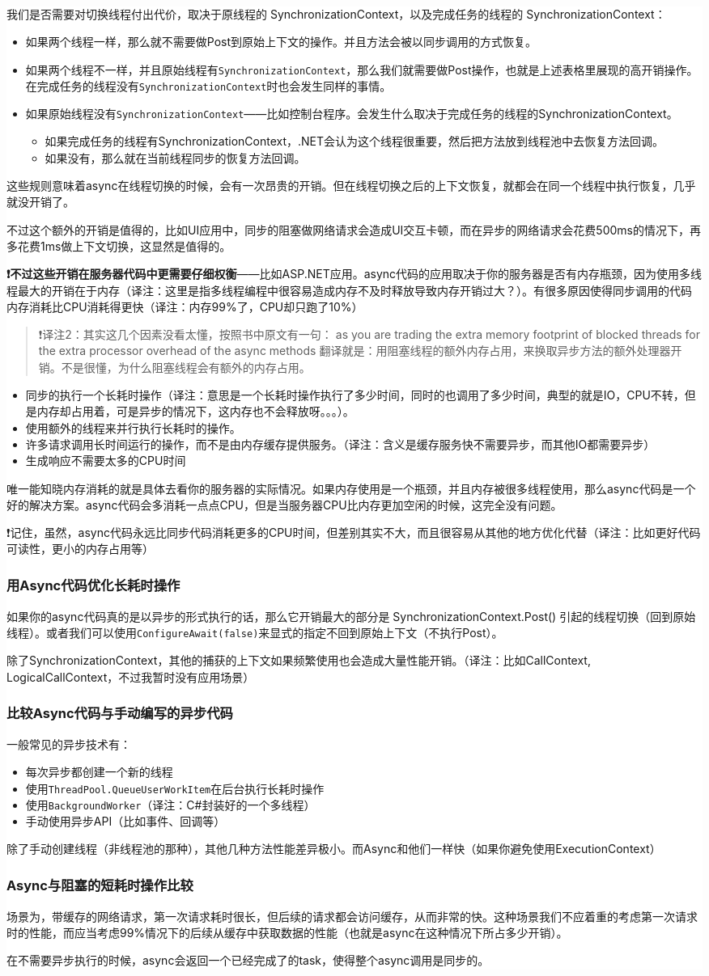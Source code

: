 我们是否需要对切换线程付出代价，取决于原线程的 SynchronizationContext，以及完成任务的线程的 SynchronizationContext：

- 如果两个线程一样，那么就不需要做Post到原始上下文的操作。并且方法会被以同步调用的方式恢复。

- 如果两个线程不一样，并且原始线程有`SynchronizationContext`，那么我们就需要做Post操作，也就是上述表格里展现的高开销操作。在完成任务的线程没有`SynchronizationContext`时也会发生同样的事情。
- 如果原始线程没有`SynchronizationContext`——比如控制台程序。会发生什么取决于完成任务的线程的SynchronizationContext。
  - 如果完成任务的线程有SynchronizationContext，.NET会认为这个线程很重要，然后把方法放到线程池中去恢复方法回调。
  - 如果没有，那么就在当前线程同步的恢复方法回调。

这些规则意味着async在线程切换的时候，会有一次昂贵的开销。但在线程切换之后的上下文恢复，就都会在同一个线程中执行恢复，几乎就没开销了。

不过这个额外的开销是值得的，比如UI应用中，同步的阻塞做网络请求会造成UI交互卡顿，而在异步的网络请求会花费500ms的情况下，再多花费1ms做上下文切换，这显然是值得的。

**❗不过这些开销在服务器代码中更需要仔细权衡**——比如ASP.NET应用。async代码的应用取决于你的服务器是否有内存瓶颈，因为使用多线程最大的开销在于内存（译注：这里是指多线程编程中很容易造成内存不及时释放导致内存开销过大？）。有很多原因使得同步调用的代码内存消耗比CPU消耗得更快（译注：内存99%了，CPU却只跑了10%）

> ❗译注2：其实这几个因素没看太懂，按照书中原文有一句：
> as you are trading the extra memory footprint of blocked threads for the extra processor overhead of the async methods
> 翻译就是：用阻塞线程的额外内存占用，来换取异步方法的额外处理器开销。不是很懂，为什么阻塞线程会有额外的内存占用。

- 同步的执行一个长耗时操作（译注：意思是一个长耗时操作执行了多少时间，同时的也调用了多少时间，典型的就是IO，CPU不转，但是内存却占用着，可是异步的情况下，这内存也不会释放呀。。。）。
- 使用额外的线程来并行执行长耗时的操作。
- 许多请求调用长时间运行的操作，而不是由内存缓存提供服务。（译注：含义是缓存服务快不需要异步，而其他IO都需要异步）
- 生成响应不需要太多的CPU时间

唯一能知晓内存消耗的就是具体去看你的服务器的实际情况。如果内存使用是一个瓶颈，并且内存被很多线程使用，那么async代码是一个好的解决方案。async代码会多消耗一点点CPU，但是当服务器CPU比内存更加空闲的时候，这完全没有问题。

❗记住，虽然，async代码永远比同步代码消耗更多的CPU时间，但差别其实不大，而且很容易从其他的地方优化代替（译注：比如更好代码可读性，更小的内存占用等）

### 用Async代码优化长耗时操作

如果你的async代码真的是以异步的形式执行的话，那么它开销最大的部分是 SynchronizationContext.Post() 引起的线程切换（回到原始线程）。或者我们可以使用`ConfigureAwait(false)`来显式的指定不回到原始上下文（不执行Post）。

除了SynchronizationContext，其他的捕获的上下文如果频繁使用也会造成大量性能开销。（译注：比如CallContext, LogicalCallContext，不过我暂时没有应用场景）

### 比较Async代码与手动编写的异步代码

一般常见的异步技术有：

- 每次异步都创建一个新的线程
- 使用`ThreadPool.QueueUserWorkItem`在后台执行长耗时操作
- 使用`BackgroundWorker`（译注：C#封装好的一个多线程）
- 手动使用异步API（比如事件、回调等）

除了手动创建线程（非线程池的那种），其他几种方法性能差异极小。而Async和他们一样快（如果你避免使用ExecutionContext）

### Async与阻塞的短耗时操作比较

场景为，带缓存的网络请求，第一次请求耗时很长，但后续的请求都会访问缓存，从而非常的快。这种场景我们不应着重的考虑第一次请求时的性能，而应当考虑99%情况下的后续从缓存中获取数据的性能（也就是async在这种情况下所占多少开销）。

在不需要异步执行的时候，async会返回一个已经完成了的task，使得整个async调用是同步的。
